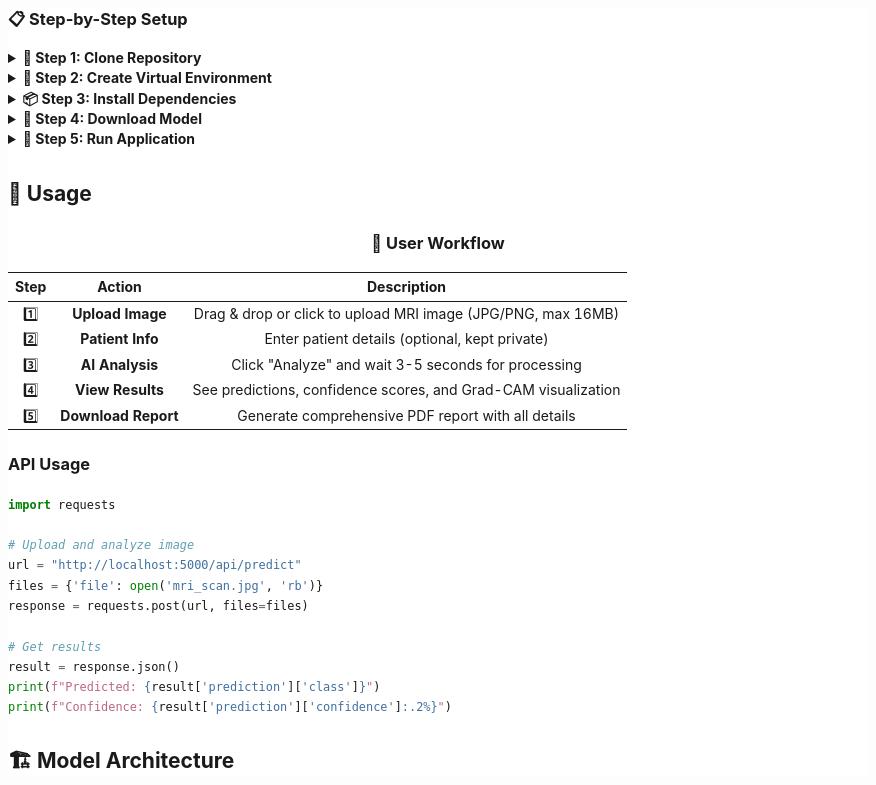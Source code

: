 </div>
</div>

### 📋 Step-by-Step Setup

<details><summary><b>🔧 Step 1: Clone Repository</b></summary></details>

<details><summary><b>🐍 Step 2: Create Virtual Environment</b></summary></details>

<details><summary><b>📦 Step 3: Install Dependencies</b></summary></details>

<details><summary><b>🧠 Step 4: Download Model</b></summary></details>

<details><summary><b>🚀 Step 5: Run Application</b></summary></details>

## 📖 Usage

<div align="center">

### 🎯 User Workflow



| Step | Action | Description |
|:----:|:------:|:-----------:|
| 1️⃣ | **Upload Image** | Drag & drop or click to upload MRI image (JPG/PNG, max 16MB) |
| 2️⃣ | **Patient Info** | Enter patient details (optional, kept private) |
| 3️⃣ | **AI Analysis** | Click "Analyze" and wait 3-5 seconds for processing |
| 4️⃣ | **View Results** | See predictions, confidence scores, and Grad-CAM visualization |
| 5️⃣ | **Download Report** | Generate comprehensive PDF report with all details |

</div>
</div>

### API Usage

```python
import requests

# Upload and analyze image
url = "http://localhost:5000/api/predict"
files = {'file': open('mri_scan.jpg', 'rb')}
response = requests.post(url, files=files)

# Get results
result = response.json()
print(f"Predicted: {result['prediction']['class']}")
print(f"Confidence: {result['prediction']['confidence']:.2%}")
```

## 🏗 Model Architecture
